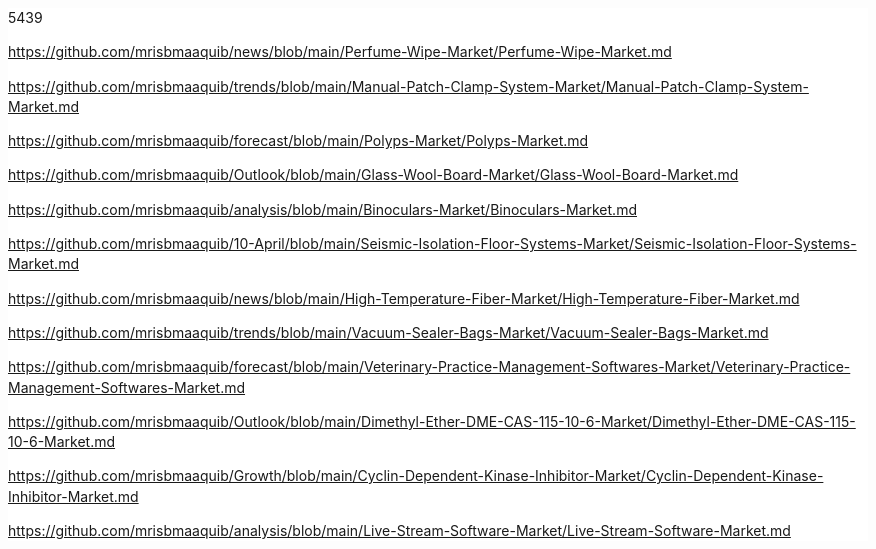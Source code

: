 5439</p><p><a href="https://github.com/mrisbmaaquib/news/blob/main/Perfume-Wipe-Market/Perfume-Wipe-Market.md">https://github.com/mrisbmaaquib/news/blob/main/Perfume-Wipe-Market/Perfume-Wipe-Market.md</a></p><p><a href="https://github.com/mrisbmaaquib/trends/blob/main/Manual-Patch-Clamp-System-Market/Manual-Patch-Clamp-System-Market.md">https://github.com/mrisbmaaquib/trends/blob/main/Manual-Patch-Clamp-System-Market/Manual-Patch-Clamp-System-Market.md</a></p><p><a href="https://github.com/mrisbmaaquib/forecast/blob/main/Polyps-Market/Polyps-Market.md">https://github.com/mrisbmaaquib/forecast/blob/main/Polyps-Market/Polyps-Market.md</a></p><p><a href="https://github.com/mrisbmaaquib/Outlook/blob/main/Glass-Wool-Board-Market/Glass-Wool-Board-Market.md">https://github.com/mrisbmaaquib/Outlook/blob/main/Glass-Wool-Board-Market/Glass-Wool-Board-Market.md</a></p><p><a href="https://github.com/mrisbmaaquib/analysis/blob/main/Binoculars-Market/Binoculars-Market.md">https://github.com/mrisbmaaquib/analysis/blob/main/Binoculars-Market/Binoculars-Market.md</a></p><p><a href="https://github.com/mrisbmaaquib/10-April/blob/main/Seismic-Isolation-Floor-Systems-Market/Seismic-Isolation-Floor-Systems-Market.md">https://github.com/mrisbmaaquib/10-April/blob/main/Seismic-Isolation-Floor-Systems-Market/Seismic-Isolation-Floor-Systems-Market.md</a></p><p><a href="https://github.com/mrisbmaaquib/news/blob/main/High-Temperature-Fiber-Market/High-Temperature-Fiber-Market.md">https://github.com/mrisbmaaquib/news/blob/main/High-Temperature-Fiber-Market/High-Temperature-Fiber-Market.md</a></p><p><a href="https://github.com/mrisbmaaquib/trends/blob/main/Vacuum-Sealer-Bags-Market/Vacuum-Sealer-Bags-Market.md">https://github.com/mrisbmaaquib/trends/blob/main/Vacuum-Sealer-Bags-Market/Vacuum-Sealer-Bags-Market.md</a></p><p><a href="https://github.com/mrisbmaaquib/forecast/blob/main/Veterinary-Practice-Management-Softwares-Market/Veterinary-Practice-Management-Softwares-Market.md">https://github.com/mrisbmaaquib/forecast/blob/main/Veterinary-Practice-Management-Softwares-Market/Veterinary-Practice-Management-Softwares-Market.md</a></p><p><a href="https://github.com/mrisbmaaquib/Outlook/blob/main/Dimethyl-Ether-DME-CAS-115-10-6-Market/Dimethyl-Ether-DME-CAS-115-10-6-Market.md">https://github.com/mrisbmaaquib/Outlook/blob/main/Dimethyl-Ether-DME-CAS-115-10-6-Market/Dimethyl-Ether-DME-CAS-115-10-6-Market.md</a></p><p><a href="https://github.com/mrisbmaaquib/Growth/blob/main/Cyclin-Dependent-Kinase-Inhibitor-Market/Cyclin-Dependent-Kinase-Inhibitor-Market.md">https://github.com/mrisbmaaquib/Growth/blob/main/Cyclin-Dependent-Kinase-Inhibitor-Market/Cyclin-Dependent-Kinase-Inhibitor-Market.md</a></p><p><a href="https://github.com/mrisbmaaquib/analysis/blob/main/Live-Stream-Software-Market/Live-Stream-Software-Market.md">https://github.com/mrisbmaaquib/analysis/blob/main/Live-Stream-Software-Market/Live-Stream-Software-Market.md</a></p>
